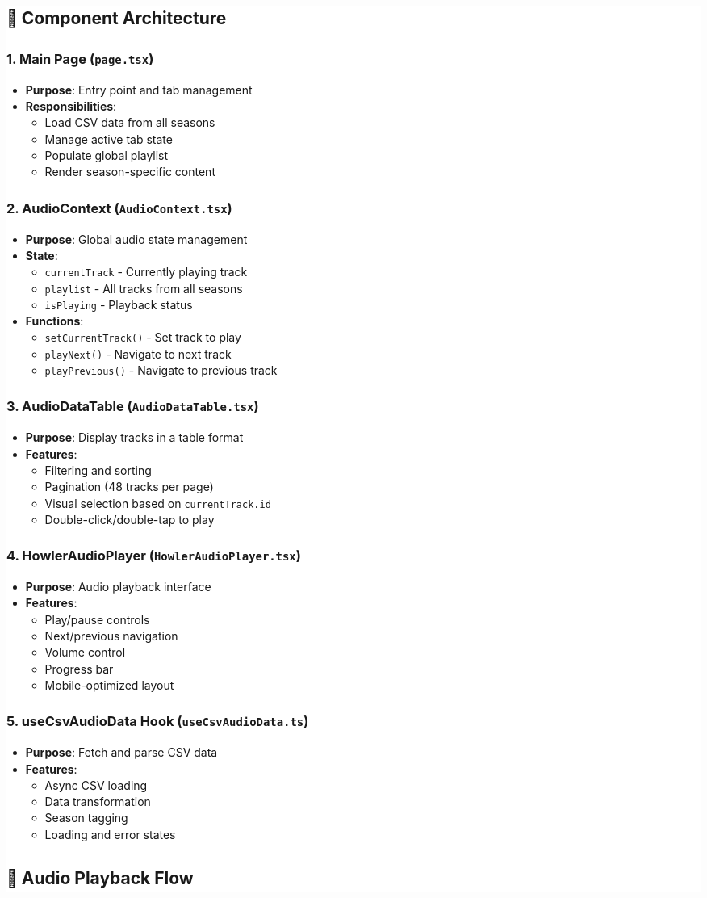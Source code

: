 ## 🔧 Component Architecture

### 1. **Main Page (`page.tsx`)**
- **Purpose**: Entry point and tab management
- **Responsibilities**:
  - Load CSV data from all seasons
  - Manage active tab state
  - Populate global playlist
  - Render season-specific content

### 2. **AudioContext (`AudioContext.tsx`)**
- **Purpose**: Global audio state management
- **State**:
  - `currentTrack` - Currently playing track
  - `playlist` - All tracks from all seasons
  - `isPlaying` - Playback status
- **Functions**:
  - `setCurrentTrack()` - Set track to play
  - `playNext()` - Navigate to next track
  - `playPrevious()` - Navigate to previous track

### 3. **AudioDataTable (`AudioDataTable.tsx`)**
- **Purpose**: Display tracks in a table format
- **Features**:
  - Filtering and sorting
  - Pagination (48 tracks per page)
  - Visual selection based on `currentTrack.id`
  - Double-click/double-tap to play

### 4. **HowlerAudioPlayer (`HowlerAudioPlayer.tsx`)**
- **Purpose**: Audio playback interface
- **Features**:
  - Play/pause controls
  - Next/previous navigation
  - Volume control
  - Progress bar
  - Mobile-optimized layout

### 5. **useCsvAudioData Hook (`useCsvAudioData.ts`)**
- **Purpose**: Fetch and parse CSV data
- **Features**:
  - Async CSV loading
  - Data transformation
  - Season tagging
  - Loading and error states

## 🎵 Audio Playback Flow
